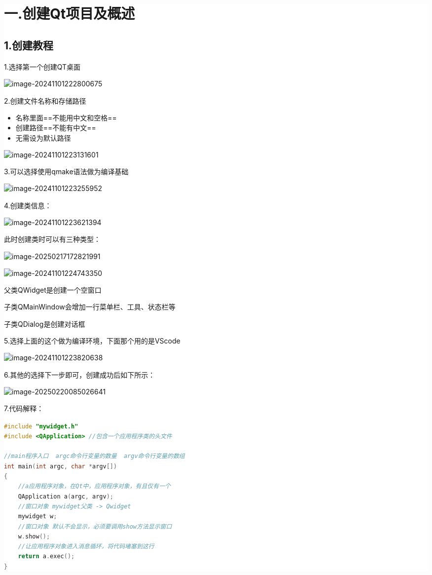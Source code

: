 # 一.创建Qt项目及概述

## 1.创建教程

1.选择第一个创建QT桌面

![image-20241101222800675](https://typora-picture-wang.oss-cn-shanghai.aliyuncs.com/image-20241101222800675.png)

2.创建文件名称和存储路径

- 名称里面==不能用中文和空格==
- 创建路径==不能有中文==
- 无需设为默认路径

![image-20241101223131601](https://typora-picture-wang.oss-cn-shanghai.aliyuncs.com/image-20241101223131601.png)

3.可以选择使用qmake语法做为编译基础

![image-20241101223255952](https://typora-picture-wang.oss-cn-shanghai.aliyuncs.com/image-20241101223255952.png)

4.创建类信息：

![image-20241101223621394](https://typora-picture-wang.oss-cn-shanghai.aliyuncs.com/image-20241101223621394.png)

此时创建类时可以有三种类型：

![image-20250217172821991](https://typora-picture-wang.oss-cn-shanghai.aliyuncs.com/image-20250217172821991.png)



![image-20241101224743350](https://typora-picture-wang.oss-cn-shanghai.aliyuncs.com/image-20241101224743350.png)

父类QWidget是创建一个空窗口

子类QMainWindow会增加一行菜单栏、工具、状态栏等

子类QDialog是创建对话框





5.选择上面的这个做为编译环境，下面那个用的是VScode

![image-20241101223820638](https://typora-picture-wang.oss-cn-shanghai.aliyuncs.com/image-20241101223820638.png)

6.其他的选择下一步即可，创建成功后如下所示：

![image-20250220085026641](https://typora-picture-wang.oss-cn-shanghai.aliyuncs.com/image-20250220085026641.png)

7.代码解释：

```c++
#include "mywidget.h"
#include <QApplication> //包含一个应用程序类的头文件

//main程序入口  argc命令行变量的数量  argv命令行变量的数组
int main(int argc, char *argv[])
{
    //a应用程序对象，在Qt中，应用程序对象，有且仅有一个
    QApplication a(argc, argv);
    //窗口对象 mywidget父类 -> Qwidget
    mywidget w;
    //窗口对象 默认不会显示，必须要调用show方法显示窗口
    w.show();
    //让应用程序对象进入消息循环，将代码堵塞到这行
    return a.exec();
}
```